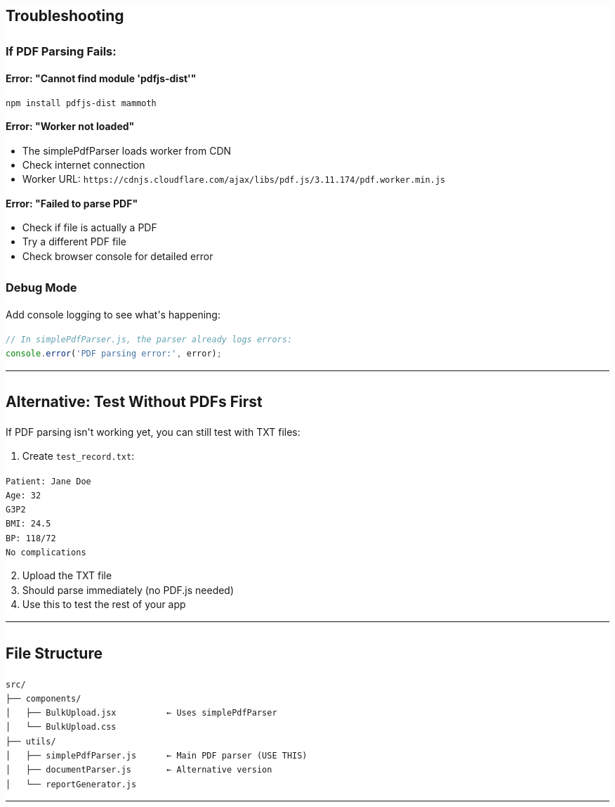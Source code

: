
## Troubleshooting

### If PDF Parsing Fails:

**Error: "Cannot find module 'pdfjs-dist'"**
```bash
npm install pdfjs-dist mammoth
```

**Error: "Worker not loaded"**
- The simplePdfParser loads worker from CDN
- Check internet connection
- Worker URL: `https://cdnjs.cloudflare.com/ajax/libs/pdf.js/3.11.174/pdf.worker.min.js`

**Error: "Failed to parse PDF"**
- Check if file is actually a PDF
- Try a different PDF file
- Check browser console for detailed error

### Debug Mode

Add console logging to see what's happening:

```javascript
// In simplePdfParser.js, the parser already logs errors:
console.error('PDF parsing error:', error);
```

---

## Alternative: Test Without PDFs First

If PDF parsing isn't working yet, you can still test with TXT files:

1. Create `test_record.txt`:
```txt
Patient: Jane Doe
Age: 32
G3P2
BMI: 24.5
BP: 118/72
No complications
```

2. Upload the TXT file
3. Should parse immediately (no PDF.js needed)
4. Use this to test the rest of your app

---

## File Structure

```
src/
├── components/
│   ├── BulkUpload.jsx          ← Uses simplePdfParser
│   └── BulkUpload.css
├── utils/
│   ├── simplePdfParser.js      ← Main PDF parser (USE THIS)
│   ├── documentParser.js       ← Alternative version
│   └── reportGenerator.js
```

---